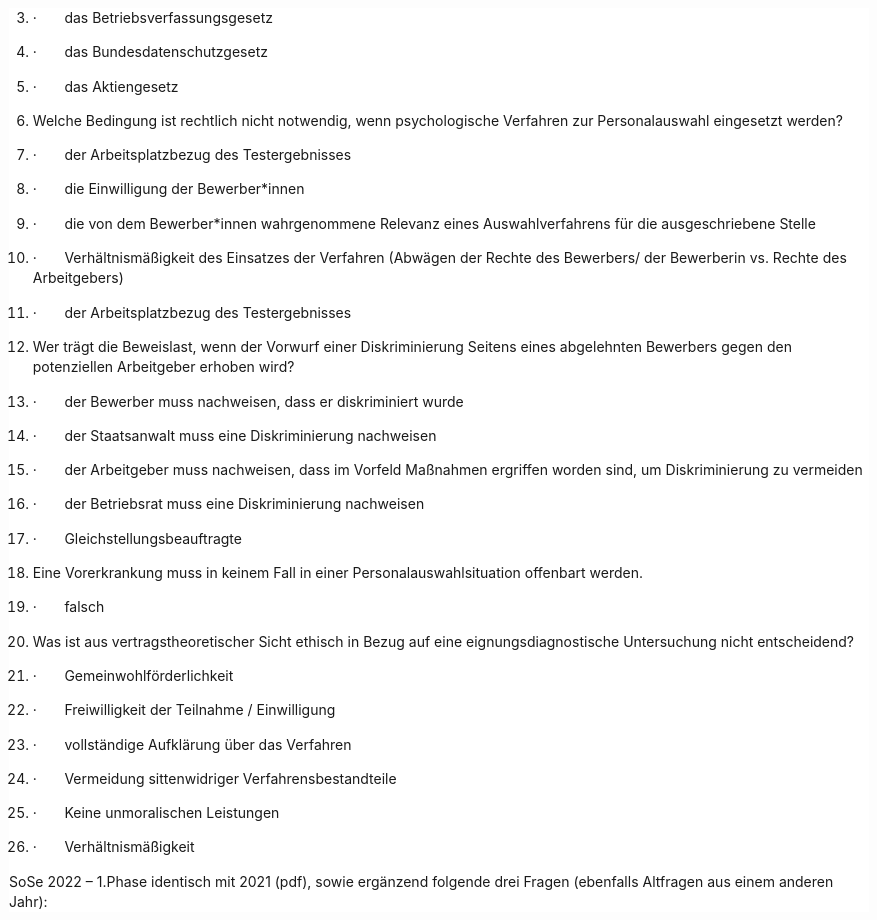 3. ·       das Betriebsverfassungsgesetz
    
4. ·       das Bundesdatenschutzgesetz
    
5. ·       das Aktiengesetz
    

129. Welche Bedingung ist rechtlich nicht notwendig, wenn psychologische Verfahren zur Personalauswahl eingesetzt werden? 
    

1. ·       der Arbeitsplatzbezug des Testergebnisses
    
2. ·       die Einwilligung der Bewerber*innen
    
3. ·       die von dem Bewerber*innen wahrgenommene Relevanz eines Auswahlverfahrens für die ausgeschriebene Stelle
    
4. ·       Verhältnismäßigkeit des Einsatzes der Verfahren (Abwägen der Rechte des Bewerbers/ der Bewerberin vs. Rechte des Arbeitgebers)
    
5. ·       der Arbeitsplatzbezug des Testergebnisses 
    

131. Wer trägt die Beweislast, wenn der Vorwurf einer Diskriminierung Seitens eines abgelehnten Bewerbers gegen den potenziellen Arbeitgeber erhoben wird?
    

1. ·       der Bewerber muss nachweisen, dass er diskriminiert wurde
    
2. ·       der Staatsanwalt muss eine Diskriminierung nachweisen
    
3. ·       der Arbeitgeber muss nachweisen, dass im Vorfeld Maßnahmen ergriffen worden sind, um Diskriminierung zu vermeiden
    
4. ·       der Betriebsrat muss eine Diskriminierung nachweisen
    
5. ·       Gleichstellungsbeauftragte
    

133. Eine Vorerkrankung muss in keinem Fall in einer Personalauswahlsituation offenbart werden. 
    

1. ·       falsch 
    

135. Was ist aus vertragstheoretischer Sicht ethisch in Bezug auf eine eignungsdiagnostische Untersuchung nicht entscheidend?
    

1. ·       Gemeinwohlförderlichkeit 
    
2. ·       Freiwilligkeit der Teilnahme / Einwilligung
    
3. ·       vollständige Aufklärung über das Verfahren 
    
4. ·       Vermeidung sittenwidriger Verfahrensbestandteile 
    
5. ·       Keine unmoralischen Leistungen
    
6. ·       Verhältnismäßigkeit
    

  

SoSe 2022 – 1.Phase identisch mit 2021 (pdf), sowie ergänzend folgende drei Fragen (ebenfalls Altfragen aus einem anderen Jahr): 
